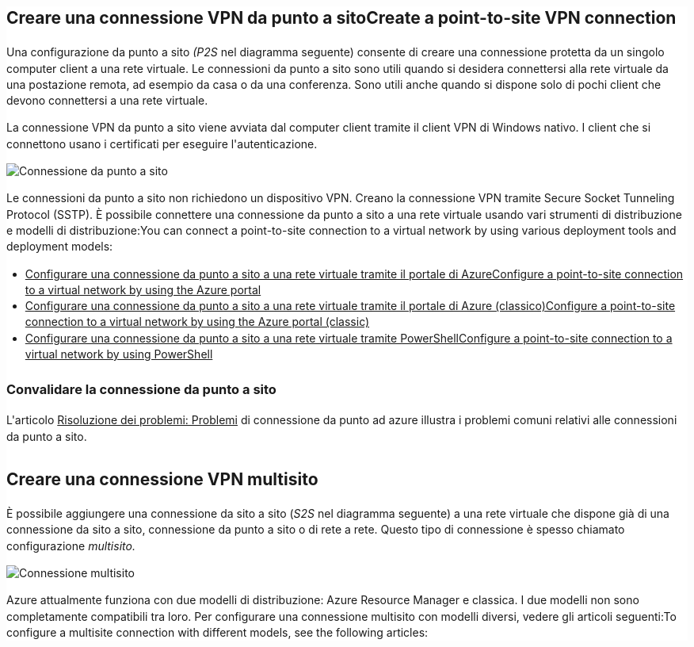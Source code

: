 ## <a name="create-a-point-to-site-vpn-connection"></a>Creare una connessione VPN da punto a sitoCreate a point-to-site VPN connection

Una configurazione da punto a sito *(P2S* nel diagramma seguente) consente di creare una connessione protetta da un singolo computer client a una rete virtuale. Le connessioni da punto a sito sono utili quando si desidera connettersi alla rete virtuale da una postazione remota, ad esempio da casa o da una conferenza. Sono utili anche quando si dispone solo di pochi client che devono connettersi a una rete virtuale. 

La connessione VPN da punto a sito viene avviata dal computer client tramite il client VPN di Windows nativo. I client che si connettono usano i certificati per eseguire l'autenticazione.

![Connessione da punto a sito](./media/virtual-network-configure-vnet-connections/4034387_en_3.png)

Le connessioni da punto a sito non richiedono un dispositivo VPN. Creano la connessione VPN tramite Secure Socket Tunneling Protocol (SSTP). È possibile connettere una connessione da punto a sito a una rete virtuale usando vari strumenti di distribuzione e modelli di distribuzione:You can connect a point-to-site connection to a virtual network by using various deployment tools and deployment models:

* [Configurare una connessione da punto a sito a una rete virtuale tramite il portale di AzureConfigure a point-to-site connection to a virtual network by using the Azure portal](https://docs.microsoft.com/azure/vpn-gateway/vpn-gateway-howto-point-to-site-resource-manager-portal)
* [Configurare una connessione da punto a sito a una rete virtuale tramite il portale di Azure (classico)Configure a point-to-site connection to a virtual network by using the Azure portal (classic)](https://docs.microsoft.com/azure/vpn-gateway/vpn-gateway-howto-point-to-site-classic-azure-portal)
* [Configurare una connessione da punto a sito a una rete virtuale tramite PowerShellConfigure a point-to-site connection to a virtual network by using PowerShell](https://docs.microsoft.com/azure/vpn-gateway/vpn-gateway-howto-point-to-site-rm-ps)

### <a name="validate-your-point-to-site-connection"></a>Convalidare la connessione da punto a sito

L'articolo [Risoluzione dei problemi: Problemi](https://docs.microsoft.com/azure/vpn-gateway/vpn-gateway-troubleshoot-vpn-point-to-site-connection-problems) di connessione da punto ad azure illustra i problemi comuni relativi alle connessioni da punto a sito.

## <a name="create-a-multisite-vpn-connection"></a>Creare una connessione VPN multisito

È possibile aggiungere una connessione da sito a sito (*S2S* nel diagramma seguente) a una rete virtuale che dispone già di una connessione da sito a sito, connessione da punto a sito o di rete a rete. Questo tipo di connessione è spesso chiamato configurazione *multisito.* 

![Connessione multisito](./media/virtual-network-configure-vnet-connections/4034497_en_2.png)

Azure attualmente funziona con due modelli di distribuzione: Azure Resource Manager e classica. I due modelli non sono completamente compatibili tra loro. Per configurare una connessione multisito con modelli diversi, vedere gli articoli seguenti:To configure a multisite connection with different models, see the following articles:
